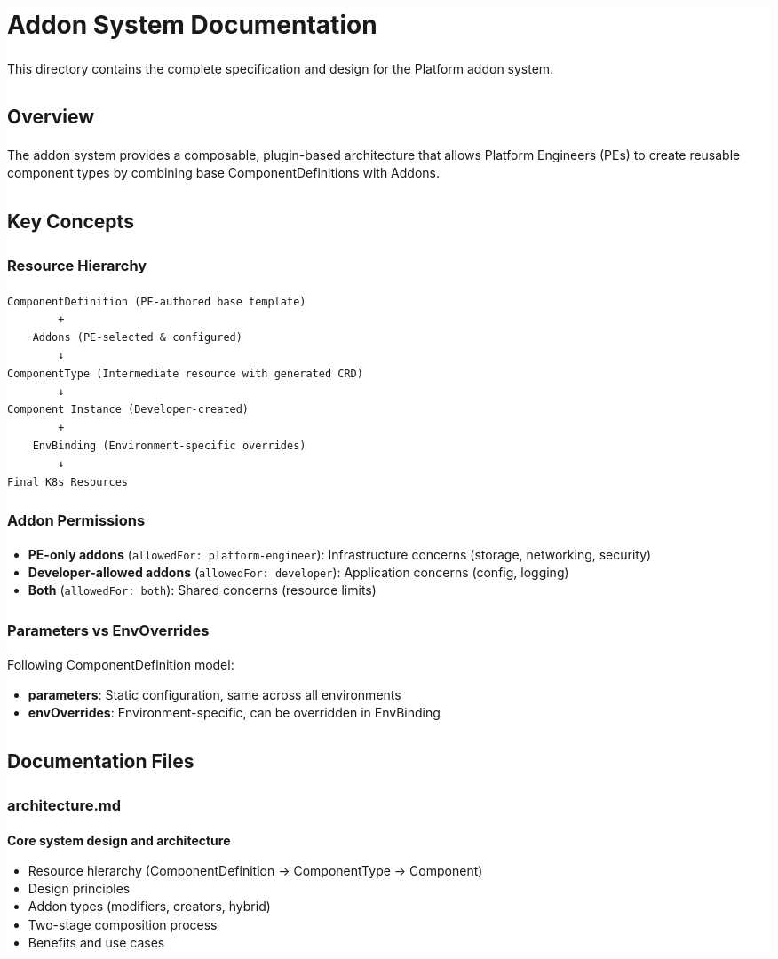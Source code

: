 # Addon System Documentation

This directory contains the complete specification and design for the Platform addon system.

## Overview

The addon system provides a composable, plugin-based architecture that allows Platform Engineers (PEs) to create reusable component types by combining base ComponentDefinitions with Addons.

## Key Concepts

### Resource Hierarchy

```
ComponentDefinition (PE-authored base template)
        +
    Addons (PE-selected & configured)
        ↓
ComponentType (Intermediate resource with generated CRD)
        ↓
Component Instance (Developer-created)
        +
    EnvBinding (Environment-specific overrides)
        ↓
Final K8s Resources
```

### Addon Permissions

- **PE-only addons** (`allowedFor: platform-engineer`): Infrastructure concerns (storage, networking, security)
- **Developer-allowed addons** (`allowedFor: developer`): Application concerns (config, logging)
- **Both** (`allowedFor: both`): Shared concerns (resource limits)

### Parameters vs EnvOverrides

Following ComponentDefinition model:
- **parameters**: Static configuration, same across all environments
- **envOverrides**: Environment-specific, can be overridden in EnvBinding

## Documentation Files

### [architecture.md](./architecture.md)
**Core system design and architecture**

- Resource hierarchy (ComponentDefinition → ComponentType → Component)
- Design principles
- Addon types (modifiers, creators, hybrid)
- Two-stage composition process
- Benefits and use cases
